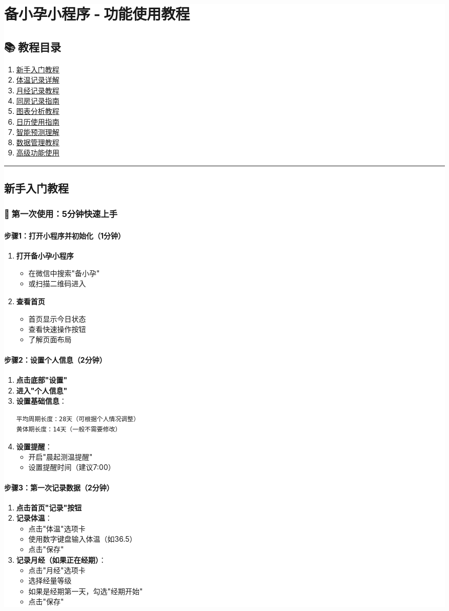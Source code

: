 # 备小孕小程序 - 功能使用教程

## 📚 教程目录

1. [新手入门教程](#新手入门教程)
2. [体温记录详解](#体温记录详解)
3. [月经记录教程](#月经记录教程)
4. [同房记录指南](#同房记录指南)
5. [图表分析教程](#图表分析教程)
6. [日历使用指南](#日历使用指南)
7. [智能预测理解](#智能预测理解)
8. [数据管理教程](#数据管理教程)
9. [高级功能使用](#高级功能使用)

---

## 新手入门教程

### 🎯 第一次使用：5分钟快速上手

#### 步骤1：打开小程序并初始化（1分钟）

1. **打开备小孕小程序**
   - 在微信中搜索"备小孕"
   - 或扫描二维码进入

2. **查看首页**
   - 首页显示今日状态
   - 查看快速操作按钮
   - 了解页面布局

#### 步骤2：设置个人信息（2分钟）

1. **点击底部"设置"**
2. **进入"个人信息"**
3. **设置基础信息**：
   ```
   平均周期长度：28天（可根据个人情况调整）
   黄体期长度：14天（一般不需要修改）
   ```
4. **设置提醒**：
   - 开启"晨起测温提醒"
   - 设置提醒时间（建议7:00）

#### 步骤3：第一次记录数据（2分钟）

1. **点击首页"记录"按钮**
2. **记录体温**：
   - 点击"体温"选项卡
   - 使用数字键盘输入体温（如36.5）
   - 点击"保存"
3. **记录月经（如果正在经期）**：
   - 点击"月经"选项卡
   - 选择经量等级
   - 如果是经期第一天，勾选"经期开始"
   - 点击"保存"
